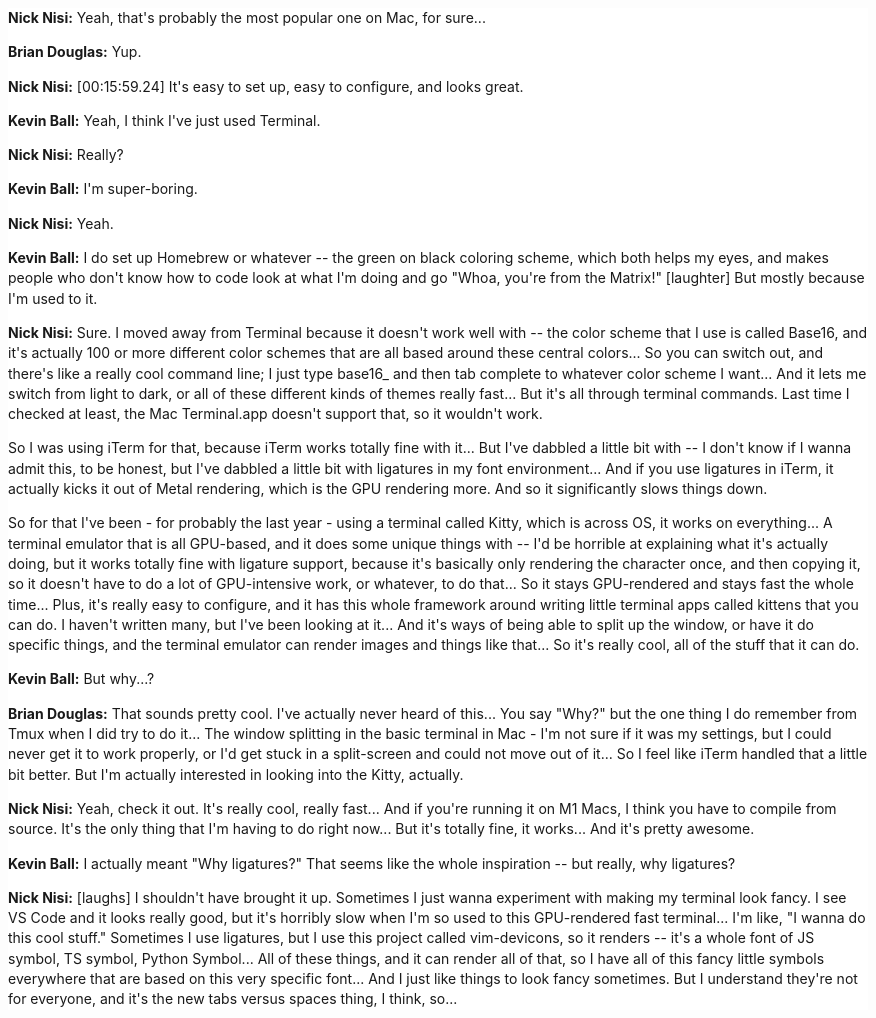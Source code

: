 **Nick Nisi:** Yeah, that's probably the most popular one on Mac, for sure...

**Brian Douglas:** Yup.

**Nick Nisi:** \[00:15:59.24\] It's easy to set up, easy to configure, and looks great.

**Kevin Ball:** Yeah, I think I've just used Terminal.

**Nick Nisi:** Really?

**Kevin Ball:** I'm super-boring.

**Nick Nisi:** Yeah.

**Kevin Ball:** I do set up Homebrew or whatever -- the green on black coloring scheme, which both helps my eyes, and makes people who don't know how to code look at what I'm doing and go "Whoa, you're from the Matrix!" \[laughter\] But mostly because I'm used to it.

**Nick Nisi:** Sure. I moved away from Terminal because it doesn't work well with -- the color scheme that I use is called Base16, and it's actually 100 or more different color schemes that are all based around these central colors... So you can switch out, and there's like a really cool command line; I just type base16\_ and then tab complete to whatever color scheme I want... And it lets me switch from light to dark, or all of these different kinds of themes really fast... But it's all through terminal commands. Last time I checked at least, the Mac Terminal.app doesn't support that, so it wouldn't work.

So I was using iTerm for that, because iTerm works totally fine with it... But I've dabbled a little bit with -- I don't know if I wanna admit this, to be honest, but I've dabbled a little bit with ligatures in my font environment... And if you use ligatures in iTerm, it actually kicks it out of Metal rendering, which is the GPU rendering more. And so it significantly slows things down.

So for that I've been - for probably the last year - using a terminal called Kitty, which is across OS, it works on everything... A terminal emulator that is all GPU-based, and it does some unique things with -- I'd be horrible at explaining what it's actually doing, but it works totally fine with ligature support, because it's basically only rendering the character once, and then copying it, so it doesn't have to do a lot of GPU-intensive work, or whatever, to do that... So it stays GPU-rendered and stays fast the whole time... Plus, it's really easy to configure, and it has this whole framework around writing little terminal apps called kittens that you can do. I haven't written many, but I've been looking at it... And it's ways of being able to split up the window, or have it do specific things, and the terminal emulator can render images and things like that... So it's really cool, all of the stuff that it can do.

**Kevin Ball:** But why...?

**Brian Douglas:** That sounds pretty cool. I've actually never heard of this... You say "Why?" but the one thing I do remember from Tmux when I did try to do it... The window splitting in the basic terminal in Mac - I'm not sure if it was my settings, but I could never get it to work properly, or I'd get stuck in a split-screen and could not move out of it... So I feel like iTerm handled that a little bit better. But I'm actually interested in looking into the Kitty, actually.

**Nick Nisi:** Yeah, check it out. It's really cool, really fast... And if you're running it on M1 Macs, I think you have to compile from source. It's the only thing that I'm having to do right now... But it's totally fine, it works... And it's pretty awesome.

**Kevin Ball:** I actually meant "Why ligatures?" That seems like the whole inspiration -- but really, why ligatures?

**Nick Nisi:** \[laughs\] I shouldn't have brought it up. Sometimes I just wanna experiment with making my terminal look fancy. I see VS Code and it looks really good, but it's horribly slow when I'm so used to this GPU-rendered fast terminal... I'm like, "I wanna do this cool stuff." Sometimes I use ligatures, but I use this project called vim-devicons, so it renders -- it's a whole font of JS symbol, TS symbol, Python Symbol... All of these things, and it can render all of that, so I have all of this fancy little symbols everywhere that are based on this very specific font... And I just like things to look fancy sometimes. But I understand they're not for everyone, and it's the new tabs versus spaces thing, I think, so...
